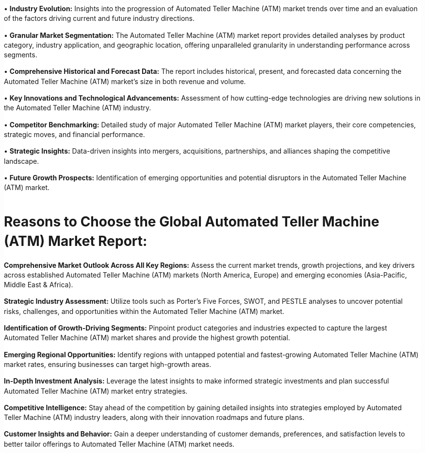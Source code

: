 • <strong>Industry Evolution:</strong> Insights into the progression of Automated Teller Machine (ATM) market trends over time and an evaluation of the factors driving current and future industry directions.

• <strong>Granular Market Segmentation:</strong> The Automated Teller Machine (ATM) market report provides detailed analyses by product category, industry application, and geographic location, offering unparalleled granularity in understanding performance across segments.

• <strong>Comprehensive Historical and Forecast Data:</strong> The report includes historical, present, and forecasted data concerning the Automated Teller Machine (ATM) market’s size in both revenue and volume.

• <strong>Key Innovations and Technological Advancements:</strong> Assessment of how cutting-edge technologies are driving new solutions in the Automated Teller Machine (ATM) industry.

• <strong>Competitor Benchmarking:</strong> Detailed study of major Automated Teller Machine (ATM) market players, their core competencies, strategic moves, and financial performance.

• <strong>Strategic Insights:</strong> Data-driven insights into mergers, acquisitions, partnerships, and alliances shaping the competitive landscape.

• <strong>Future Growth Prospects:</strong> Identification of emerging opportunities and potential disruptors in the Automated Teller Machine (ATM) market.

# <strong>Reasons to Choose the Global Automated Teller Machine (ATM) Market Report:</strong>

<strong>Comprehensive Market Outlook Across All Key Regions:</strong>
Assess the current market trends, growth projections, and key drivers across established Automated Teller Machine (ATM) markets (North America, Europe) and emerging economies (Asia-Pacific, Middle East & Africa).

<strong>Strategic Industry Assessment:</strong>
Utilize tools such as Porter’s Five Forces, SWOT, and PESTLE analyses to uncover potential risks, challenges, and opportunities within the Automated Teller Machine (ATM) market.

<strong>Identification of Growth-Driving Segments:</strong>
Pinpoint product categories and industries expected to capture the largest Automated Teller Machine (ATM) market shares and provide the highest growth potential.

<strong>Emerging Regional Opportunities:</strong>
Identify regions with untapped potential and fastest-growing Automated Teller Machine (ATM) market rates, ensuring businesses can target high-growth areas.

<strong>In-Depth Investment Analysis:</strong>
Leverage the latest insights to make informed strategic investments and plan successful Automated Teller Machine (ATM) market entry strategies.

<strong>Competitive Intelligence:</strong>
Stay ahead of the competition by gaining detailed insights into strategies employed by Automated Teller Machine (ATM) industry leaders, along with their innovation roadmaps and future plans.

<strong>Customer Insights and Behavior:</strong>
Gain a deeper understanding of customer demands, preferences, and satisfaction levels to better tailor offerings to Automated Teller Machine (ATM) market needs.
